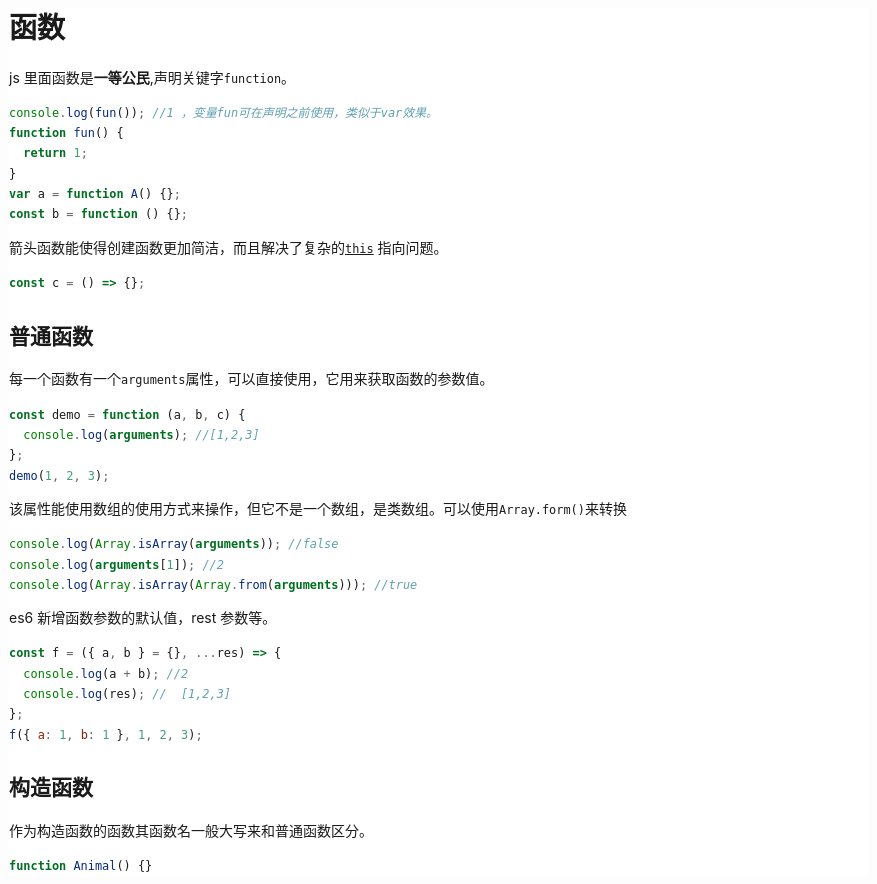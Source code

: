 # 函数

js 里面函数是**一等公民**,声明关键字`function`。

```js
console.log(fun()); //1 ，变量fun可在声明之前使用，类似于var效果。
function fun() {
  return 1;
}
var a = function A() {};
const b = function () {};
```

箭头函数能使得创建函数更加简洁，而且解决了复杂的[`this`](/frontEnd/basic/ecmaScript/this) 指向问题。

```js
const c = () => {};
```

## 普通函数

每一个函数有一个`arguments`属性，可以直接使用，它用来获取函数的参数值。

```js
const demo = function (a, b, c) {
  console.log(arguments); //[1,2,3]
};
demo(1, 2, 3);
```

该属性能使用数组的使用方式来操作，但它不是一个数组，是类数组。可以使用`Array.form()`来转换

```js
console.log(Array.isArray(arguments)); //false
console.log(arguments[1]); //2
console.log(Array.isArray(Array.from(arguments))); //true
```

es6 新增函数参数的默认值，rest 参数等。

```js
const f = ({ a, b } = {}, ...res) => {
  console.log(a + b); //2
  console.log(res); //  [1,2,3]
};
f({ a: 1, b: 1 }, 1, 2, 3);
```

## 构造函数

作为构造函数的函数其函数名一般大写来和普通函数区分。

```js
function Animal() {}
```
